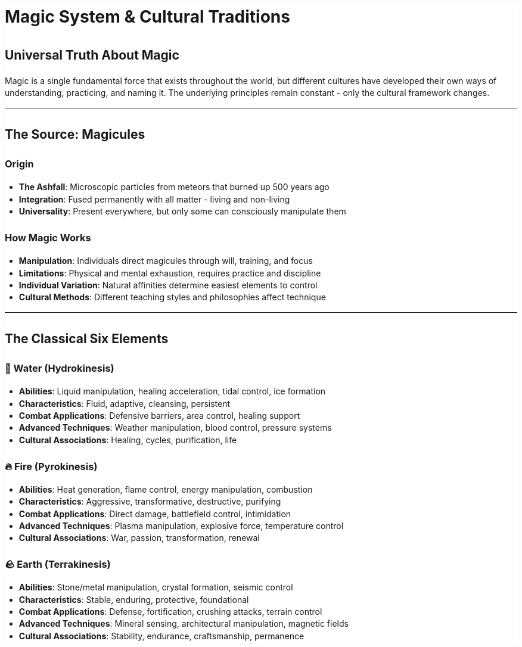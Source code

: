 # Magic System & Cultural Traditions

## Universal Truth About Magic

Magic is a single fundamental force that exists throughout the world, but different cultures have developed their own ways of understanding, practicing, and naming it. The underlying principles remain constant - only the cultural framework changes.

---

## The Source: Magicules

### Origin

- **The Ashfall**: Microscopic particles from meteors that burned up 500 years ago
- **Integration**: Fused permanently with all matter - living and non-living
- **Universality**: Present everywhere, but only some can consciously manipulate them

### How Magic Works

- **Manipulation**: Individuals direct magicules through will, training, and focus
- **Limitations**: Physical and mental exhaustion, requires practice and discipline
- **Individual Variation**: Natural affinities determine easiest elements to control
- **Cultural Methods**: Different teaching styles and philosophies affect technique

---

## The Classical Six Elements

### 🌊 Water (Hydrokinesis)

- **Abilities**: Liquid manipulation, healing acceleration, tidal control, ice formation
- **Characteristics**: Fluid, adaptive, cleansing, persistent
- **Combat Applications**: Defensive barriers, area control, healing support
- **Advanced Techniques**: Weather manipulation, blood control, pressure systems
- **Cultural Associations**: Healing, cycles, purification, life

### 🔥 Fire (Pyrokinesis)

- **Abilities**: Heat generation, flame control, energy manipulation, combustion
- **Characteristics**: Aggressive, transformative, destructive, purifying
- **Combat Applications**: Direct damage, battlefield control, intimidation
- **Advanced Techniques**: Plasma manipulation, explosive force, temperature control
- **Cultural Associations**: War, passion, transformation, renewal

### 🪨 Earth (Terrakinesis)

- **Abilities**: Stone/metal manipulation, crystal formation, seismic control
- **Characteristics**: Stable, enduring, protective, foundational
- **Combat Applications**: Defense, fortification, crushing attacks, terrain control
- **Advanced Techniques**: Mineral sensing, architectural manipulation, magnetic fields
- **Cultural Associations**: Stability, endurance, craftsmanship, permanence
